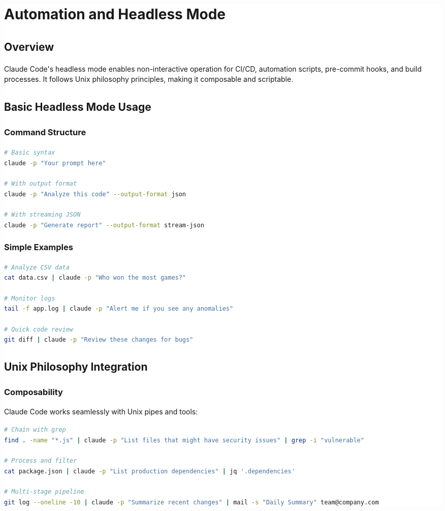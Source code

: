 # Automation and Headless Mode

## Overview

Claude Code's headless mode enables non-interactive operation for CI/CD, automation scripts, pre-commit hooks, and build processes. It follows Unix philosophy principles, making it composable and scriptable.

## Basic Headless Mode Usage

### Command Structure

```bash
# Basic syntax
claude -p "Your prompt here"

# With output format
claude -p "Analyze this code" --output-format json

# With streaming JSON
claude -p "Generate report" --output-format stream-json
```

### Simple Examples

```bash
# Analyze CSV data
cat data.csv | claude -p "Who won the most games?"

# Monitor logs
tail -f app.log | claude -p "Alert me if you see any anomalies"

# Quick code review
git diff | claude -p "Review these changes for bugs"
```

## Unix Philosophy Integration

### Composability

Claude Code works seamlessly with Unix pipes and tools:

```bash
# Chain with grep
find . -name "*.js" | claude -p "List files that might have security issues" | grep -i "vulnerable"

# Process and filter
cat package.json | claude -p "List production dependencies" | jq '.dependencies'

# Multi-stage pipeline
git log --oneline -10 | claude -p "Summarize recent changes" | mail -s "Daily Summary" team@company.com
```

